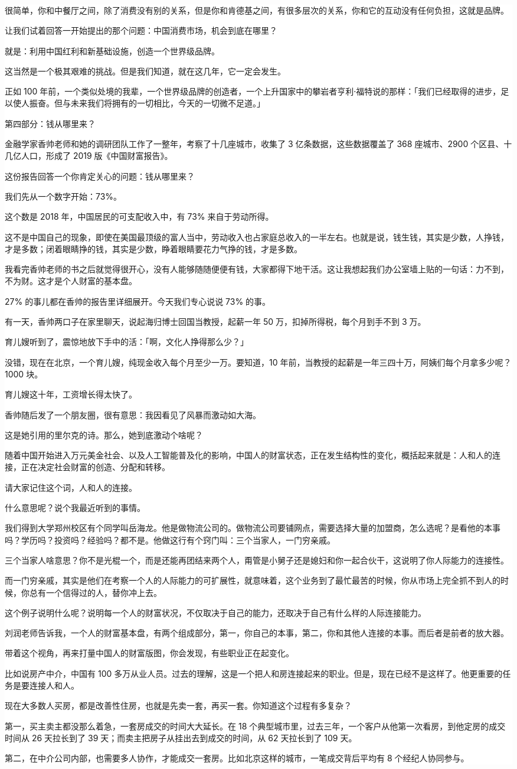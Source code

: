 很简单，你和中餐厅之间，除了消费没有别的关系，但是你和肯德基之间，有很多层次的关系，你和它的互动没有任何负担，这就是品牌。

让我们试着回答一开始提出的那个问题：中国消费市场，机会到底在哪里？

就是：利用中国红利和新基础设施，创造一个世界级品牌。

这当然是一个极其艰难的挑战。但是我们知道，就在这几年，它一定会发生。

正如 100 年前，一个类似处境的我辈，一个世界级品牌的创造者，一个上升国家中的攀岩者亨利·福特说的那样：「我们已经取得的进步，足以使人振奋。但与未来我们将拥有的一切相比，今天的一切微不足道。」

第四部分：钱从哪里来？

金融学家香帅老师和她的调研团队工作了一整年，考察了十几座城市，收集了 3 亿条数据，这些数据覆盖了 368 座城市、2900 个区县、十几亿人口，形成了 2019 版《中国财富报告》。

这份报告回答一个你肯定关心的问题：钱从哪里来？

我们先从一个数字开始：73%。

这个数是 2018 年，中国居民的可支配收入中，有 73% 来自于劳动所得。

这不是中国自己的现象，即使在美国最顶级的富人当中，劳动收入也占家庭总收入的一半左右。也就是说，钱生钱，其实是少数，人挣钱，才是多数；闭着眼睛挣的钱，其实是少数，睁着眼睛要花力气挣的钱，才是多数。

我看完香帅老师的书之后就觉得很开心，没有人能够随随便便有钱，大家都得下地干活。这让我想起我们办公室墙上贴的一句话：力不到，不为财。这才是个人财富的基本盘。

27% 的事儿都在香帅的报告里详细展开。今天我们专心说说 73% 的事。

有一天，香帅两口子在家里聊天，说起海归博士回国当教授，起薪一年 50 万，扣掉所得税，每个月到手不到 3 万。

育儿嫂听到了，震惊地放下手中的活：「啊，文化人挣得那么少？」

没错，现在在北京，一个育儿嫂，纯现金收入每个月至少一万。要知道，10 年前，当教授的起薪是一年三四十万，阿姨们每个月拿多少呢？1000 块。

育儿嫂这十年，工资增长得太快了。

香帅随后发了一个朋友圈，很有意思：我因看见了风暴而激动如大海。

这是她引用的里尔克的诗。那么，她到底激动个啥呢？

随着中国开始进入万元美金社会、以及人工智能普及化的影响，中国人的财富状态，正在发生结构性的变化，概括起来就是：人和人的连接，正在决定社会财富的创造、分配和转移。

请大家记住这个词，人和人的连接。

什么意思呢？说个我最近听到的事情。

我们得到大学郑州校区有个同学叫岳海龙。他是做物流公司的。做物流公司要铺网点，需要选择大量的加盟商，怎么选呢？是看他的本事吗？学历吗？投资吗？经验吗？都不是。他做这行有个窍门叫：三个当家人，一门穷亲戚。

三个当家人啥意思？你不是光棍一个，而是还能再团结来两个人，甭管是小舅子还是媳妇和你一起合伙干，这说明了你人际能力的连接性。

而一门穷亲戚，其实是他们在考察一个人的人际能力的可扩展性，就意味着，这个业务到了最忙最苦的时候，你从市场上完全抓不到人的时候，你总有一个信得过的人，替你冲上去。

这个例子说明什么呢？说明每一个人的财富状况，不仅取决于自己的能力，还取决于自己有什么样的人际连接能力。

刘润老师告诉我，一个人的财富基本盘，有两个组成部分，第一，你自己的本事，第二，你和其他人连接的本事。而后者是前者的放大器。

带着这个视角，再来打量中国人的财富版图，你会发现，有些职业正在起变化。

比如说房产中介，中国有 100 多万从业人员。过去的理解，这是一个把人和房连接起来的职业。但是，现在已经不是这样了。他更重要的任务是要连接人和人。

现在大多数人买房，都是改善性住房，也就是先卖一套，再买一套。你知道这个过程有多复杂？

第一，买主卖主都没那么着急，一套房成交的时间大大延长。在 18 个典型城市里，过去三年，一个客户从他第一次看房，到他定房的成交时间从 26 天拉长到了 39 天；而卖主把房子从挂出去到成交的时间，从 62 天拉长到了 109 天。

第二，在中介公司内部，也需要多人协作，才能成交一套房。比如北京这样的城市，一笔成交背后平均有 8 个经纪人协同参与。
